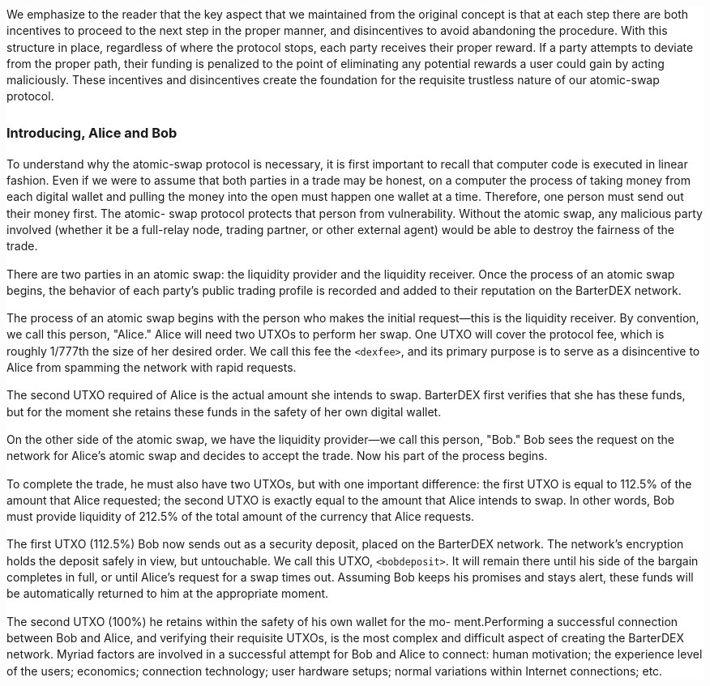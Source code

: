 We emphasize to the reader that the key aspect that we maintained from the original concept is that at each step there are both incentives to proceed to the next step in
the proper manner, and disincentives to avoid abandoning the procedure. With this
structure in place, regardless of where the protocol stops, each party receives their
proper reward. If a party attempts to deviate from the proper path, their funding
is penalized to the point of eliminating any potential rewards a user could gain by
acting maliciously. These incentives and disincentives create the foundation for the
requisite trustless nature of our atomic-swap protocol.

### Introducing, Alice and Bob

To understand why the atomic-swap protocol is necessary, it is first important to
recall that computer code is executed in linear fashion. Even if we were to assume
that both parties in a trade may be honest, on a computer the process of taking
money from each digital wallet and pulling the money into the open must happen
one wallet at a time. Therefore, one person must send out their money first. The
atomic- swap protocol protects that person from vulnerability. Without the atomic
swap, any malicious party involved (whether it be a full-relay node, trading partner,
or other external agent) would be able to destroy the fairness of the trade.

There are two parties in an atomic swap: the liquidity provider and the liquidity
receiver. Once the process of an atomic swap begins, the behavior of each party’s
public trading profile is recorded and added to their reputation on the BarterDEX
network.

The process of an atomic swap begins with the person who makes the initial request—this is the liquidity receiver. By convention, we call this person, "Alice." Alice
will need two UTXOs to perform her swap. One UTXO will cover the protocol fee,
which is roughly 1/777th the size of her desired order. We call this fee the `<dexfee>`,
and its primary purpose is to serve as a disincentive to Alice from spamming the
network with rapid requests.

The second UTXO required of Alice is the actual amount she intends to swap.
BarterDEX first verifies that she has these funds, but for the moment she retains these funds in the safety of her own digital wallet.

On the other side of the atomic swap, we have the liquidity provider—we call
this person, "Bob." Bob sees the request on the network for Alice’s atomic swap and
decides to accept the trade. Now his part of the process begins.

To complete the trade, he must also have two UTXOs, but with one important
difference: the first UTXO is equal to 112.5% of the amount that Alice requested; the
second UTXO is exactly equal to the amount that Alice intends to swap. In other
words, Bob must provide liquidity of 212.5% of the total amount of the currency that
Alice requests.

The first UTXO (112.5%) Bob now sends out as a security deposit, placed on the
BarterDEX network. The network’s encryption holds the deposit safely in view, but
untouchable. We call this UTXO, `<bobdeposit>`. It will remain there until his side of
the bargain completes in full, or until Alice’s request for a swap times out. Assuming
Bob keeps his promises and stays alert, these funds will be automatically returned to
him at the appropriate moment.

The second UTXO (100%) he retains within the safety of his own wallet for the mo-
ment.Performing a successful connection between Bob and Alice, and verifying their
requisite UTXOs, is the most complex and difficult aspect of creating the BarterDEX
network. Myriad factors are involved in a successful attempt for Bob and Alice to
connect: human motivation; the experience level of the users; economics; connection
technology; user hardware setups; normal variations within Internet connections; etc.
